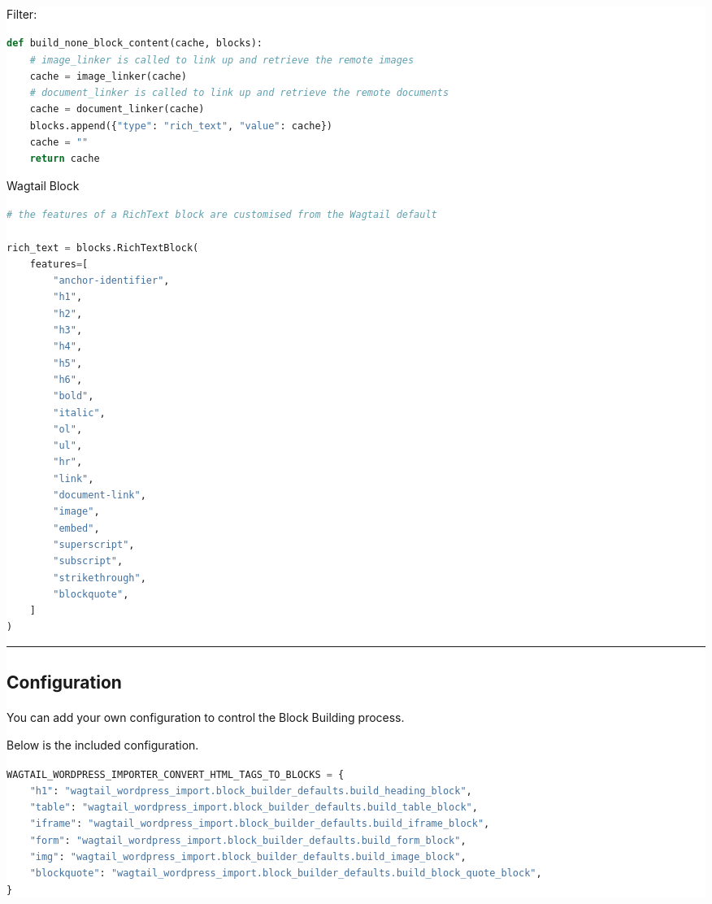 Filter:

```python
def build_none_block_content(cache, blocks):
    # image_linker is called to link up and retrieve the remote images
    cache = image_linker(cache)
    # document_linker is called to link up and retrieve the remote documents
    cache = document_linker(cache)
    blocks.append({"type": "rich_text", "value": cache})
    cache = ""
    return cache
```

Wagtail Block

```python
# the features of a RichText block are customised from the Wagtail default

rich_text = blocks.RichTextBlock(
    features=[
        "anchor-identifier",
        "h1",
        "h2",
        "h3",
        "h4",
        "h5",
        "h6",
        "bold",
        "italic",
        "ol",
        "ul",
        "hr",
        "link",
        "document-link",
        "image",
        "embed",
        "superscript",
        "subscript",
        "strikethrough",
        "blockquote",
    ]
)
```

---

## Configuration

You can add your own configuration to control the Block Building process.

Below is the included configuration.

```python
WAGTAIL_WORDPRESS_IMPORTER_CONVERT_HTML_TAGS_TO_BLOCKS = {
    "h1": "wagtail_wordpress_import.block_builder_defaults.build_heading_block",
    "table": "wagtail_wordpress_import.block_builder_defaults.build_table_block",
    "iframe": "wagtail_wordpress_import.block_builder_defaults.build_iframe_block",
    "form": "wagtail_wordpress_import.block_builder_defaults.build_form_block",
    "img": "wagtail_wordpress_import.block_builder_defaults.build_image_block",
    "blockquote": "wagtail_wordpress_import.block_builder_defaults.build_block_quote_block",
}
```
